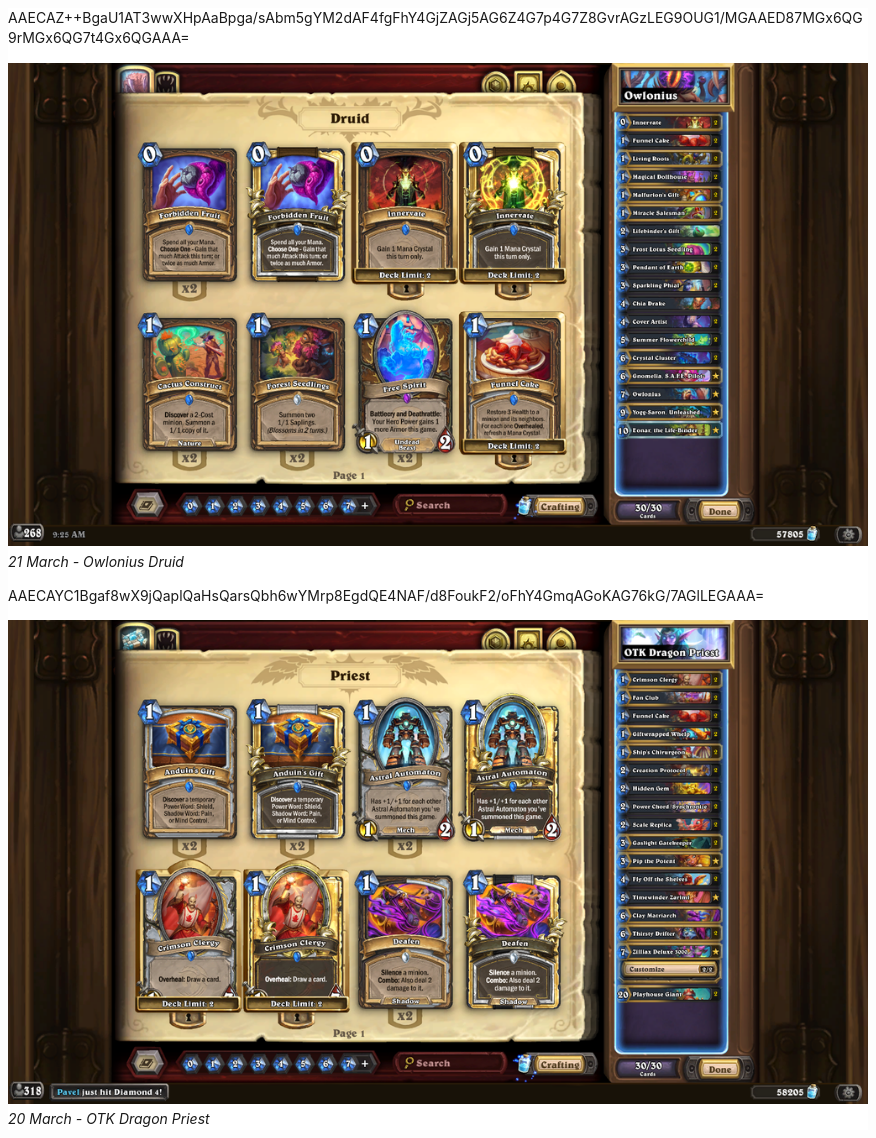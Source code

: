 AAECAZ++BgaU1AT3wwXHpAaBpga/sAbm5gYM2dAF4fgFhY4GjZAGj5AG6Z4G7p4G7Z8GvrAGzLEG9OUG1/MGAAED87MGx6QG9rMGx6QG7t4Gx6QGAAA=

![21 March - Owlonius Druid](/assets/uploads/cdH1meR.png)
*21 March - Owlonius Druid*

AAECAYC1Bgaf8wX9jQaplQaHsQarsQbh6wYMrp8EgdQE4NAF/d8FoukF2/oFhY4GmqAGoKAG76kG/7AGlLEGAAA=

![20 March - OTK Dragon Priest](/assets/uploads/IxWme9O.png)
*20 March - OTK Dragon Priest*
